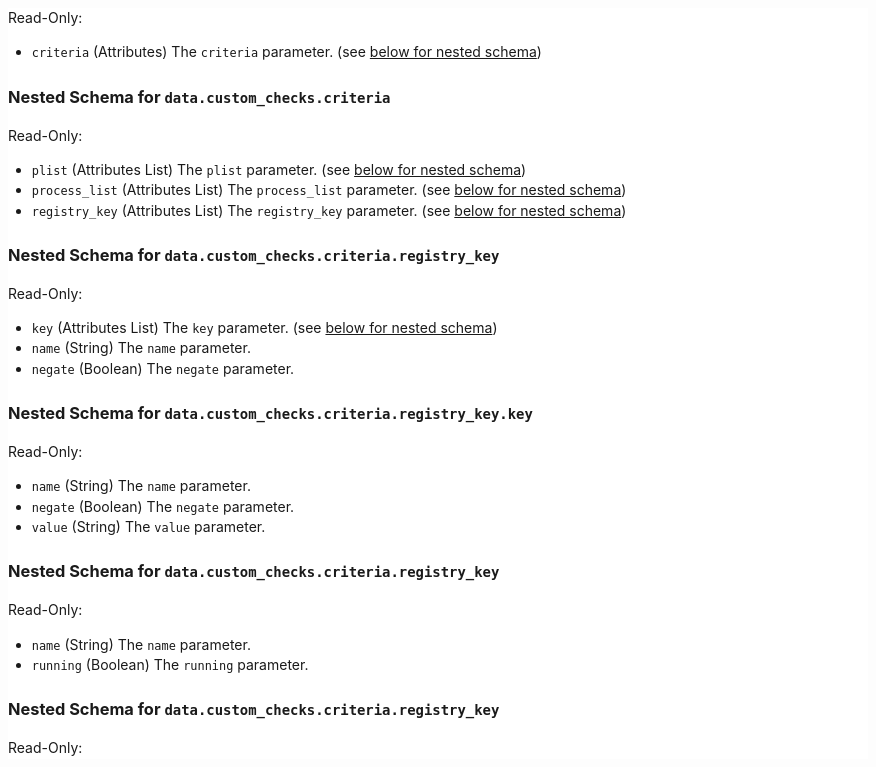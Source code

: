 Read-Only:

- `criteria` (Attributes) The `criteria` parameter. (see [below for nested schema](#nestedatt--data--custom_checks--criteria))

<a id="nestedatt--data--custom_checks--criteria"></a>
### Nested Schema for `data.custom_checks.criteria`

Read-Only:

- `plist` (Attributes List) The `plist` parameter. (see [below for nested schema](#nestedatt--data--custom_checks--criteria--plist))
- `process_list` (Attributes List) The `process_list` parameter. (see [below for nested schema](#nestedatt--data--custom_checks--criteria--process_list))
- `registry_key` (Attributes List) The `registry_key` parameter. (see [below for nested schema](#nestedatt--data--custom_checks--criteria--registry_key))

<a id="nestedatt--data--custom_checks--criteria--plist"></a>
### Nested Schema for `data.custom_checks.criteria.registry_key`

Read-Only:

- `key` (Attributes List) The `key` parameter. (see [below for nested schema](#nestedatt--data--custom_checks--criteria--registry_key--key))
- `name` (String) The `name` parameter.
- `negate` (Boolean) The `negate` parameter.

<a id="nestedatt--data--custom_checks--criteria--registry_key--key"></a>
### Nested Schema for `data.custom_checks.criteria.registry_key.key`

Read-Only:

- `name` (String) The `name` parameter.
- `negate` (Boolean) The `negate` parameter.
- `value` (String) The `value` parameter.



<a id="nestedatt--data--custom_checks--criteria--process_list"></a>
### Nested Schema for `data.custom_checks.criteria.registry_key`

Read-Only:

- `name` (String) The `name` parameter.
- `running` (Boolean) The `running` parameter.


<a id="nestedatt--data--custom_checks--criteria--registry_key"></a>
### Nested Schema for `data.custom_checks.criteria.registry_key`

Read-Only:
